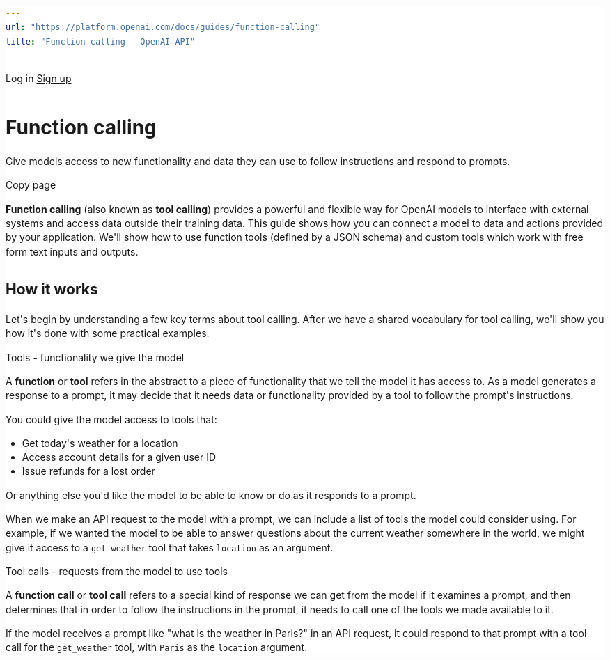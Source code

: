 ```yaml
---
url: "https://platform.openai.com/docs/guides/function-calling"
title: "Function calling - OpenAI API"
---
```


Log in [Sign up](https://platform.openai.com/signup)

# Function calling

Give models access to new functionality and data they can use to follow instructions and respond to prompts.

Copy page

**Function calling** (also known as **tool calling**) provides a powerful and flexible way for OpenAI models to interface with external systems and access data outside their training data. This guide shows how you can connect a model to data and actions provided by your application. We'll show how to use function tools (defined by a JSON schema) and custom tools which work with free form text inputs and outputs.

## How it works

Let's begin by understanding a few key terms about tool calling. After we have a shared vocabulary for tool calling, we'll show you how it's done with some practical examples.

Tools - functionality we give the model

A **function** or **tool** refers in the abstract to a piece of functionality that we tell the model it has access to. As a model generates a response to a prompt, it may decide that it needs data or functionality provided by a tool to follow the prompt's instructions.

You could give the model access to tools that:

- Get today's weather for a location
- Access account details for a given user ID
- Issue refunds for a lost order

Or anything else you'd like the model to be able to know or do as it responds to a prompt.

When we make an API request to the model with a prompt, we can include a list of tools the model could consider using. For example, if we wanted the model to be able to answer questions about the current weather somewhere in the world, we might give it access to a `get_weather` tool that takes `location` as an argument.

Tool calls - requests from the model to use tools

A **function call** or **tool call** refers to a special kind of response we can get from the model if it examines a prompt, and then determines that in order to follow the instructions in the prompt, it needs to call one of the tools we made available to it.

If the model receives a prompt like "what is the weather in Paris?" in an API request, it could respond to that prompt with a tool call for the `get_weather` tool, with `Paris` as the `location` argument.
